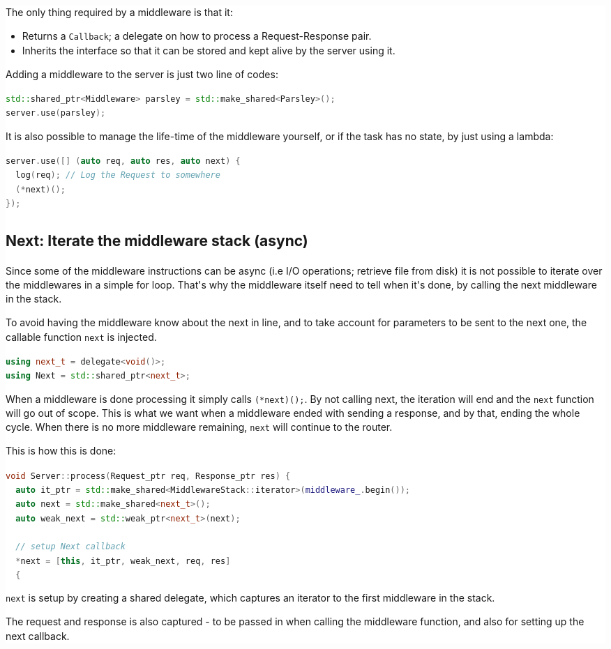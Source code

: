 The only thing required by a middleware is that it:

* Returns a `Callback`; a delegate on how to process a Request-Response pair.
* Inherits the interface so that it can be stored and kept alive by the server using it.

Adding a middleware to the server is just two line of codes:

```cpp
std::shared_ptr<Middleware> parsley = std::make_shared<Parsley>();
server.use(parsley);
```

It is also possible to manage the life-time of the middleware yourself, or if the task has no state, by just using a lambda:

```cpp
server.use([] (auto req, auto res, auto next) {
  log(req); // Log the Request to somewhere
  (*next)();
});
```

## Next: Iterate the middleware stack (async)

Since some of the middleware instructions can be async (i.e I/O operations; retrieve file from disk) it is not possible to iterate over the middlewares in a simple for loop. That's why the middleware itself need to tell when it's done, by calling the next middleware in the stack.

To avoid having the middleware know about the next in line, and to take account for parameters to be sent to the next one, the callable function `next` is injected.

```cpp
using next_t = delegate<void()>;
using Next = std::shared_ptr<next_t>;
```

When a middleware is done processing it simply calls `(*next)();`. By not calling next, the iteration will end and the `next` function will go out of scope. This is what we want when a middleware ended with sending a response, and by that, ending the whole cycle.
When there is no more middleware remaining, `next` will continue to the router.

This is how this is done:

```cpp
void Server::process(Request_ptr req, Response_ptr res) {
  auto it_ptr = std::make_shared<MiddlewareStack::iterator>(middleware_.begin());
  auto next = std::make_shared<next_t>();
  auto weak_next = std::weak_ptr<next_t>(next);

  // setup Next callback
  *next = [this, it_ptr, weak_next, req, res]
  {
```

`next` is setup by creating a shared delegate, which captures an iterator to the first middleware in the stack.

The request and response is also captured - to be passed in when calling the middleware function, and also for setting up the next callback.
